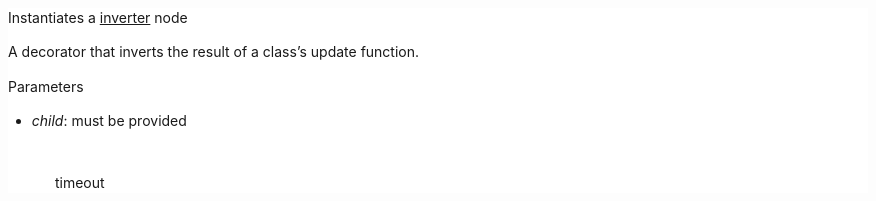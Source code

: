 Instantiates a [inverter](https://py-trees.readthedocs.io/en/release-0.7.x/modules.html#py_trees.decorators.Inverter) node

A decorator that inverts the result of a class’s update function.

<member> Parameters </member>

- *child*: must be provided

<method> <img src="../static/nodered/clock.svg" width="5%"></img> timeout </method>
